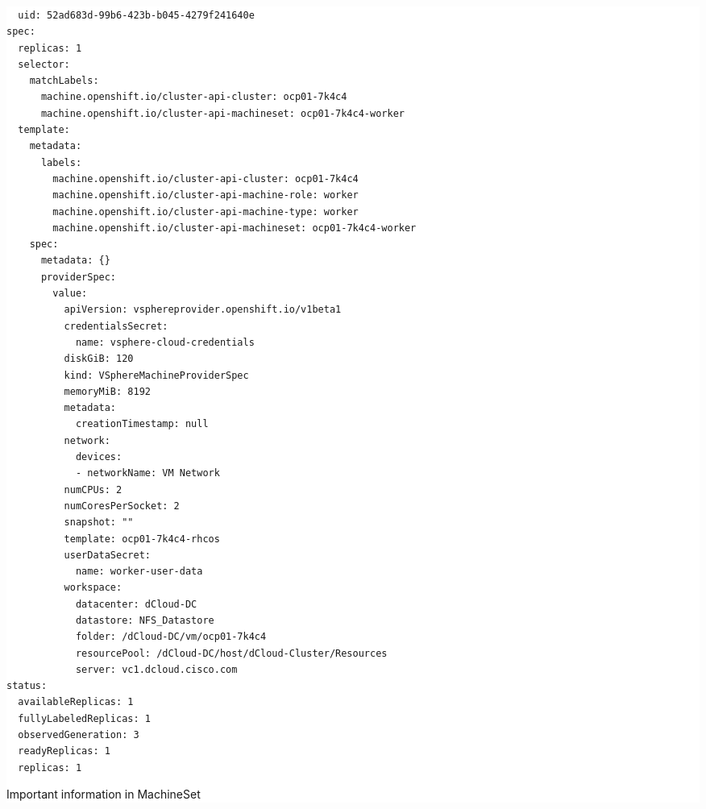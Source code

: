 ```
  uid: 52ad683d-99b6-423b-b045-4279f241640e
spec:
  replicas: 1
  selector:
    matchLabels:
      machine.openshift.io/cluster-api-cluster: ocp01-7k4c4
      machine.openshift.io/cluster-api-machineset: ocp01-7k4c4-worker
  template:
    metadata:
      labels:
        machine.openshift.io/cluster-api-cluster: ocp01-7k4c4
        machine.openshift.io/cluster-api-machine-role: worker
        machine.openshift.io/cluster-api-machine-type: worker
        machine.openshift.io/cluster-api-machineset: ocp01-7k4c4-worker
    spec:
      metadata: {}
      providerSpec:
        value:
          apiVersion: vsphereprovider.openshift.io/v1beta1
          credentialsSecret:
            name: vsphere-cloud-credentials
          diskGiB: 120
          kind: VSphereMachineProviderSpec
          memoryMiB: 8192
          metadata:
            creationTimestamp: null
          network:
            devices:
            - networkName: VM Network
          numCPUs: 2
          numCoresPerSocket: 2
          snapshot: ""
          template: ocp01-7k4c4-rhcos
          userDataSecret:
            name: worker-user-data
          workspace:
            datacenter: dCloud-DC
            datastore: NFS_Datastore
            folder: /dCloud-DC/vm/ocp01-7k4c4
            resourcePool: /dCloud-DC/host/dCloud-Cluster/Resources
            server: vc1.dcloud.cisco.com
status:
  availableReplicas: 1
  fullyLabeledReplicas: 1
  observedGeneration: 3
  readyReplicas: 1
  replicas: 1
```

Important information in MachineSet
